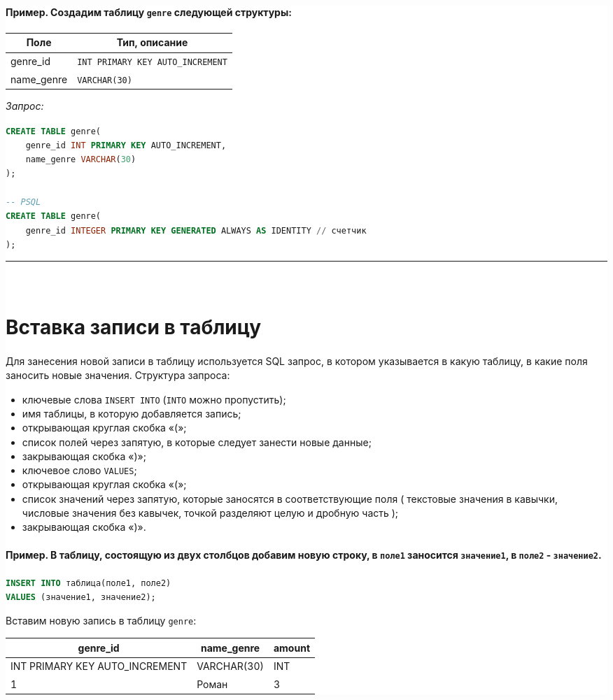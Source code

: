 #### **Пример.** Создадим таблицу `genre` следующей структуры:

Поле | Тип, описание|
---- |  ----- |
genre_id | `INT PRIMARY KEY AUTO_INCREMENT`|
name_genre | `VARCHAR(30)`

_Запрос:_

```SQL
CREATE TABLE genre(
    genre_id INT PRIMARY KEY AUTO_INCREMENT, 
    name_genre VARCHAR(30)
);

-- PSQL
CREATE TABLE genre(
    genre_id INTEGER PRIMARY KEY GENERATED ALWAYS AS IDENTITY // счетчик
);
```
___


<br><a name="T4"></a>
# Вставка записи в таблицу

Для занесения новой записи в таблицу используется SQL запрос, в котором указывается в какую таблицу, в какие поля заносить новые значения. Структура запроса:
+ ключевые слова `INSERT INTO` (`INTO` можно пропустить);
+ имя таблицы, в которую добавляется запись;
+ открывающая круглая скобка «(»;
+ список полей через запятую, в которые следует занести новые данные;
+ закрывающая скобка «)»;
+ ключевое слово `VALUES`;
+ открывающая круглая скобка «(»;
+ список значений через запятую, которые заносятся в соответствующие поля ( текстовые значения в кавычки, числовые значения без кавычек, точкой разделяют целую и дробную часть );
+ закрывающая скобка «)».

#### **Пример.** В таблицу, состоящую из двух столбцов добавим новую строку, в `поле1` заносится `значение1`,  в `поле2` - `значение2`.

```SQL
INSERT INTO таблица(поле1, поле2) 
VALUES (значение1, значение2);
```

Вставим новую запись в таблицу `genre`:

genre_id | name_genre| amount|
-------- | ----------|-------|
INT PRIMARY KEY AUTO_INCREMENT | VARCHAR(30) | INT|
1 | Роман | 3 |
